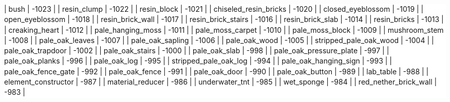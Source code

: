 | bush                                   | -1023 |
| resin_clump                            | -1022 |
| resin_block                            | -1021 |
| chiseled_resin_bricks                  | -1020 |
| closed_eyeblossom                      | -1019 |
| open_eyeblossom                        | -1018 |
| resin_brick_wall                       | -1017 |
| resin_brick_stairs                     | -1016 |
| resin_brick_slab                       | -1014 |
| resin_bricks                           | -1013 |
| creaking_heart                         | -1012 |
| pale_hanging_moss                      | -1011 |
| pale_moss_carpet                       | -1010 |
| pale_moss_block                        | -1009 |
| mushroom_stem                          | -1008 |
| pale_oak_leaves                        | -1007 |
| pale_oak_sapling                       | -1006 |
| pale_oak_wood                          | -1005 |
| stripped_pale_oak_wood                 | -1004 |
| pale_oak_trapdoor                      | -1002 |
| pale_oak_stairs                        | -1000 |
| pale_oak_slab                          | -998 |
| pale_oak_pressure_plate                | -997 |
| pale_oak_planks                        | -996 |
| pale_oak_log                           | -995 |
| stripped_pale_oak_log                  | -994 |
| pale_oak_hanging_sign                  | -993 |
| pale_oak_fence_gate                    | -992 |
| pale_oak_fence                         | -991 |
| pale_oak_door                          | -990 |
| pale_oak_button                        | -989 |
| lab_table                              | -988 |
| element_constructor                    | -987 |
| material_reducer                       | -986 |
| underwater_tnt                         | -985 |
| wet_sponge                             | -984 |
| red_nether_brick_wall                  | -983 |